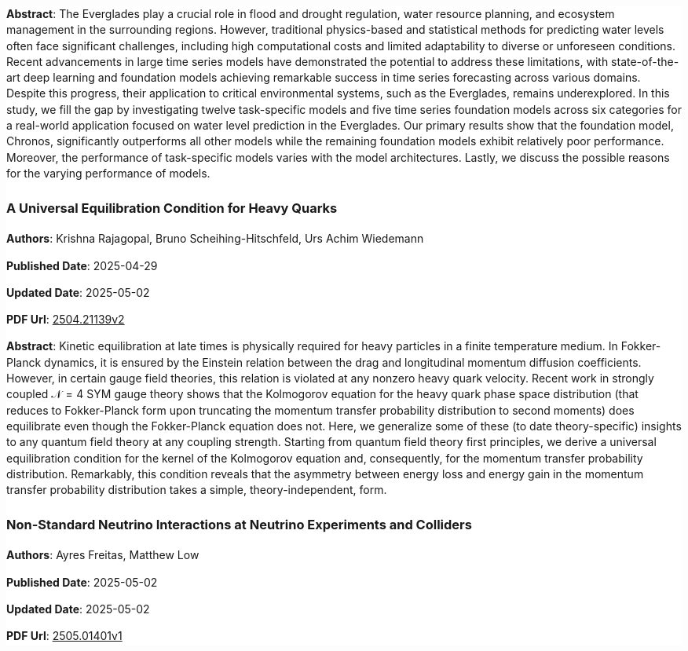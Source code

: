 **Abstract**: The Everglades play a crucial role in flood and drought regulation, water
resource planning, and ecosystem management in the surrounding regions.
However, traditional physics-based and statistical methods for predicting water
levels often face significant challenges, including high computational costs
and limited adaptability to diverse or unforeseen conditions. Recent
advancements in large time series models have demonstrated the potential to
address these limitations, with state-of-the-art deep learning and foundation
models achieving remarkable success in time series forecasting across various
domains. Despite this progress, their application to critical environmental
systems, such as the Everglades, remains underexplored. In this study, we fill
the gap by investigating twelve task-specific models and five time series
foundation models across six categories for a real-world application focused on
water level prediction in the Everglades. Our primary results show that the
foundation model, Chronos, significantly outperforms all other models while the
remaining foundation models exhibit relatively poor performance. Moreover, the
performance of task-specific models varies with the model architectures.
Lastly, we discuss the possible reasons for the varying performance of models.


### A Universal Equilibration Condition for Heavy Quarks
**Authors**: Krishna Rajagopal, Bruno Scheihing-Hitschfeld, Urs Achim Wiedemann

**Published Date**: 2025-04-29

**Updated Date**: 2025-05-02

**PDF Url**: [2504.21139v2](http://arxiv.org/pdf/2504.21139v2)

**Abstract**: Kinetic equilibration at late times is physically required for heavy
particles in a finite temperature medium. In Fokker-Planck dynamics, it is
ensured by the Einstein relation between the drag and longitudinal momentum
diffusion coefficients. However, in certain gauge field theories, this relation
is violated at any nonzero heavy quark velocity. Recent work in strongly
coupled $\mathcal{N}=4$ SYM gauge theory shows that the Kolmogorov equation for
the heavy quark phase space distribution (that reduces to Fokker-Planck form
upon truncating the momentum transfer probability distribution to second
moments) does equilibrate even though the Fokker-Planck equation does not.
Here, we generalize some of these (to date theory-specific) insights to any
quantum field theory at any coupling strength. Starting from quantum field
theory first principles, we derive a universal equilibration condition for the
kernel of the Kolmogorov equation and, consequently, for the momentum transfer
probability distribution. Remarkably, this condition reveals that the asymmetry
between energy loss and energy gain in the momentum transfer probability
distribution takes a simple, theory-independent, form.


### Non-Standard Neutrino Interactions at Neutrino Experiments and Colliders
**Authors**: Ayres Freitas, Matthew Low

**Published Date**: 2025-05-02

**Updated Date**: 2025-05-02

**PDF Url**: [2505.01401v1](http://arxiv.org/pdf/2505.01401v1)
